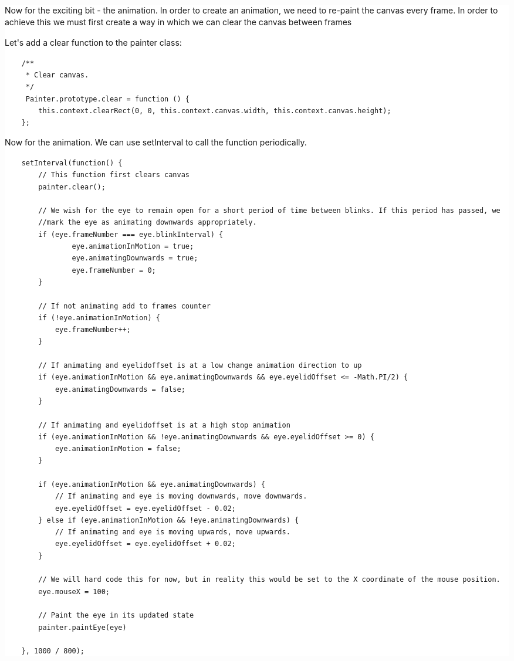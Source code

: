 Now for the exciting bit - the animation. In order to create an animation, we need to re-paint the canvas every frame. In order to achieve this we must first create a way in which we can clear the canvas between frames

Let's add a clear function to the painter class:

```
    /**
     * Clear canvas.
     */
     Painter.prototype.clear = function () {
        this.context.clearRect(0, 0, this.context.canvas.width, this.context.canvas.height);
    };

```

Now for the animation. We can use setInterval to call the function periodically.

```
    setInterval(function() {
        // This function first clears canvas
        painter.clear();

        // We wish for the eye to remain open for a short period of time between blinks. If this period has passed, we
        //mark the eye as animating downwards appropriately.
        if (eye.frameNumber === eye.blinkInterval) {
                eye.animationInMotion = true;
                eye.animatingDownwards = true;
                eye.frameNumber = 0;
        }

        // If not animating add to frames counter
        if (!eye.animationInMotion) {
            eye.frameNumber++;
        }

        // If animating and eyelidoffset is at a low change animation direction to up
        if (eye.animationInMotion && eye.animatingDownwards && eye.eyelidOffset <= -Math.PI/2) {
            eye.animatingDownwards = false;
        }

        // If animating and eyelidoffset is at a high stop animation
        if (eye.animationInMotion && !eye.animatingDownwards && eye.eyelidOffset >= 0) {
            eye.animationInMotion = false;
        }

        if (eye.animationInMotion && eye.animatingDownwards) {
            // If animating and eye is moving downwards, move downwards.
            eye.eyelidOffset = eye.eyelidOffset - 0.02;
        } else if (eye.animationInMotion && !eye.animatingDownwards) {
            // If animating and eye is moving upwards, move upwards.
            eye.eyelidOffset = eye.eyelidOffset + 0.02;
        }

        // We will hard code this for now, but in reality this would be set to the X coordinate of the mouse position.
        eye.mouseX = 100;

        // Paint the eye in its updated state
        painter.paintEye(eye)

    }, 1000 / 800);

```
